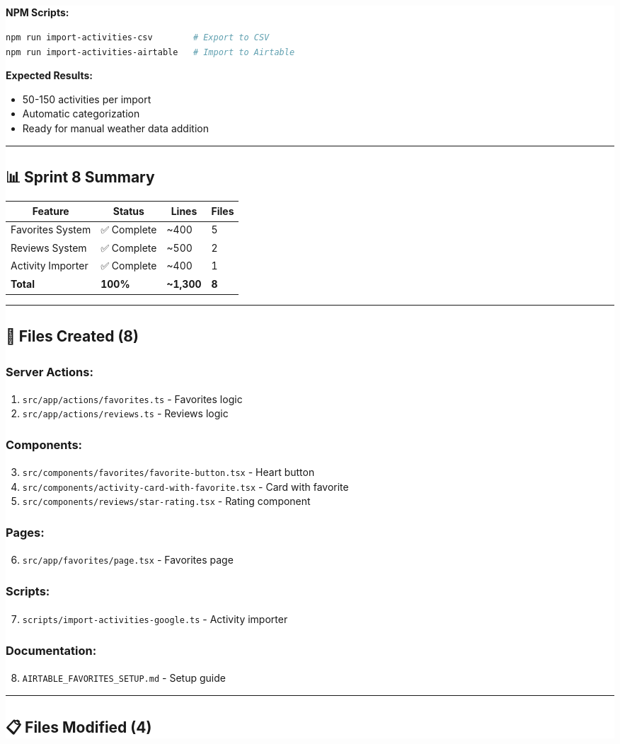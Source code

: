 **NPM Scripts:**
```bash
npm run import-activities-csv        # Export to CSV
npm run import-activities-airtable   # Import to Airtable
```

**Expected Results:**
- 50-150 activities per import
- Automatic categorization
- Ready for manual weather data addition

---

## 📊 Sprint 8 Summary

| Feature | Status | Lines | Files |
|---------|--------|-------|-------|
| Favorites System | ✅ Complete | ~400 | 5 |
| Reviews System | ✅ Complete | ~500 | 2 |
| Activity Importer | ✅ Complete | ~400 | 1 |
| **Total** | **100%** | **~1,300** | **8** |

---

## 📝 Files Created (8)

### Server Actions:
1. `src/app/actions/favorites.ts` - Favorites logic
2. `src/app/actions/reviews.ts` - Reviews logic

### Components:
3. `src/components/favorites/favorite-button.tsx` - Heart button
4. `src/components/activity-card-with-favorite.tsx` - Card with favorite
5. `src/components/reviews/star-rating.tsx` - Rating component

### Pages:
6. `src/app/favorites/page.tsx` - Favorites page

### Scripts:
7. `scripts/import-activities-google.ts` - Activity importer

### Documentation:
8. `AIRTABLE_FAVORITES_SETUP.md` - Setup guide

---

## 📋 Files Modified (4)
